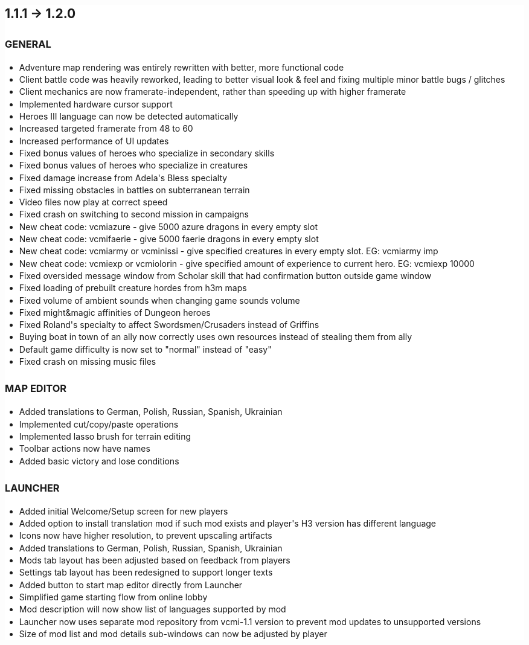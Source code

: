 ## 1.1.1 -> 1.2.0

### GENERAL

* Adventure map rendering was entirely rewritten with better, more functional code
* Client battle code was heavily reworked, leading to better visual look & feel and fixing multiple minor battle bugs / glitches
* Client mechanics are now framerate-independent, rather than speeding up with higher framerate
* Implemented hardware cursor support
* Heroes III language can now be detected automatically
* Increased targeted framerate from 48 to 60
* Increased performance of UI updates
* Fixed bonus values of heroes who specialize in secondary skills
* Fixed bonus values of heroes who specialize in creatures
* Fixed damage increase from Adela's Bless specialty
* Fixed missing obstacles in battles on subterranean terrain
* Video files now play at correct speed
* Fixed crash on switching to second mission in campaigns
* New cheat code: vcmiazure - give 5000 azure dragons in every empty slot
* New cheat code: vcmifaerie - give 5000 faerie dragons in every empty slot
* New cheat code: vcmiarmy or vcminissi - give specified creatures in every empty slot. EG: vcmiarmy imp
* New cheat code: vcmiexp or vcmiolorin - give specified amount of experience to current hero. EG: vcmiexp 10000
* Fixed oversided message window from Scholar skill that had confirmation button outside game window
* Fixed loading of prebuilt creature hordes from h3m maps
* Fixed volume of ambient sounds when changing game sounds volume
* Fixed might&magic affinities of Dungeon heroes
* Fixed Roland's specialty to affect Swordsmen/Crusaders instead of Griffins
* Buying boat in town of an ally now correctly uses own resources instead of stealing them from ally
* Default game difficulty is now set to "normal" instead of "easy"
* Fixed crash on missing music files

### MAP EDITOR

* Added translations to German, Polish, Russian, Spanish, Ukrainian
* Implemented cut/copy/paste operations
* Implemented lasso brush for terrain editing
* Toolbar actions now have names
* Added basic victory and lose conditions

### LAUNCHER

* Added initial Welcome/Setup screen for new players
* Added option to install translation mod if such mod exists and player's H3 version has different language
* Icons now have higher resolution, to prevent upscaling artifacts
* Added translations to German, Polish, Russian, Spanish, Ukrainian
* Mods tab layout has been adjusted based on feedback from players
* Settings tab layout has been redesigned to support longer texts
* Added button to start map editor directly from Launcher
* Simplified game starting flow from online lobby
* Mod description will now show list of languages supported by mod
* Launcher now uses separate mod repository from vcmi-1.1 version to prevent mod updates to unsupported versions
* Size of mod list and mod details sub-windows can now be adjusted by player
